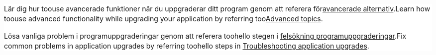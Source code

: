<span data-ttu-id="4e905-190">Lär dig hur toouse avancerade funktioner när du uppgraderar ditt program genom att referera för[avancerade alternativ](service-fabric-application-upgrade-advanced.md).</span><span class="sxs-lookup"><span data-stu-id="4e905-190">Learn how toouse advanced functionality while upgrading your application by referring too[Advanced topics](service-fabric-application-upgrade-advanced.md).</span></span>

<span data-ttu-id="4e905-191">Lösa vanliga problem i programuppgraderingar genom att referera toohello stegen i [felsökning programuppgraderingar](service-fabric-application-upgrade-troubleshooting.md).</span><span class="sxs-lookup"><span data-stu-id="4e905-191">Fix common problems in application upgrades by referring toohello steps in [Troubleshooting application upgrades](service-fabric-application-upgrade-troubleshooting.md).</span></span>

